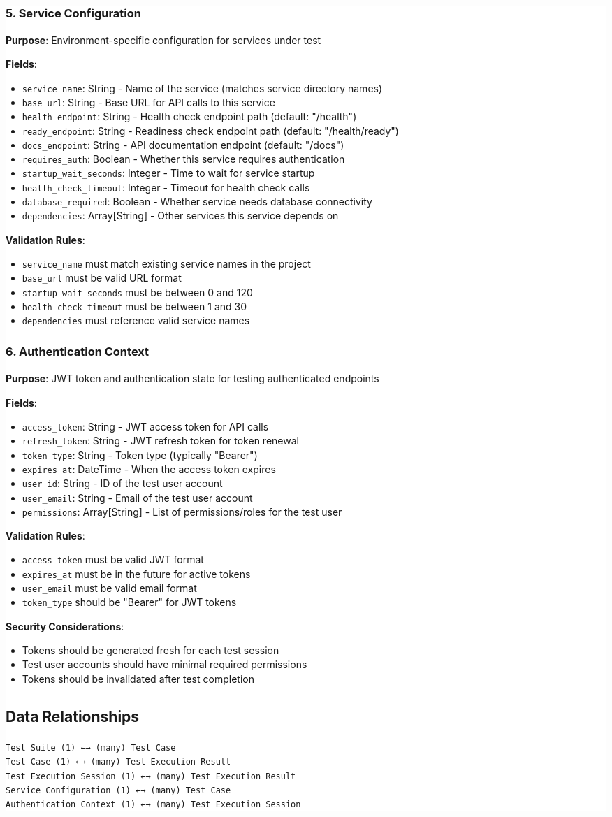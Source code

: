 ### 5. Service Configuration

**Purpose**: Environment-specific configuration for services under test

**Fields**:
- `service_name`: String - Name of the service (matches service directory names)
- `base_url`: String - Base URL for API calls to this service
- `health_endpoint`: String - Health check endpoint path (default: "/health")
- `ready_endpoint`: String - Readiness check endpoint path (default: "/health/ready")
- `docs_endpoint`: String - API documentation endpoint (default: "/docs")
- `requires_auth`: Boolean - Whether this service requires authentication
- `startup_wait_seconds`: Integer - Time to wait for service startup
- `health_check_timeout`: Integer - Timeout for health check calls
- `database_required`: Boolean - Whether service needs database connectivity
- `dependencies`: Array[String] - Other services this service depends on

**Validation Rules**:
- `service_name` must match existing service names in the project
- `base_url` must be valid URL format
- `startup_wait_seconds` must be between 0 and 120
- `health_check_timeout` must be between 1 and 30
- `dependencies` must reference valid service names

### 6. Authentication Context

**Purpose**: JWT token and authentication state for testing authenticated endpoints

**Fields**:
- `access_token`: String - JWT access token for API calls
- `refresh_token`: String - JWT refresh token for token renewal
- `token_type`: String - Token type (typically "Bearer")
- `expires_at`: DateTime - When the access token expires
- `user_id`: String - ID of the test user account
- `user_email`: String - Email of the test user account
- `permissions`: Array[String] - List of permissions/roles for the test user

**Validation Rules**:
- `access_token` must be valid JWT format
- `expires_at` must be in the future for active tokens
- `user_email` must be valid email format
- `token_type` should be "Bearer" for JWT tokens

**Security Considerations**:
- Tokens should be generated fresh for each test session
- Test user accounts should have minimal required permissions
- Tokens should be invalidated after test completion

## Data Relationships

```
Test Suite (1) ←→ (many) Test Case
Test Case (1) ←→ (many) Test Execution Result  
Test Execution Session (1) ←→ (many) Test Execution Result
Service Configuration (1) ←→ (many) Test Case
Authentication Context (1) ←→ (many) Test Execution Session
```
